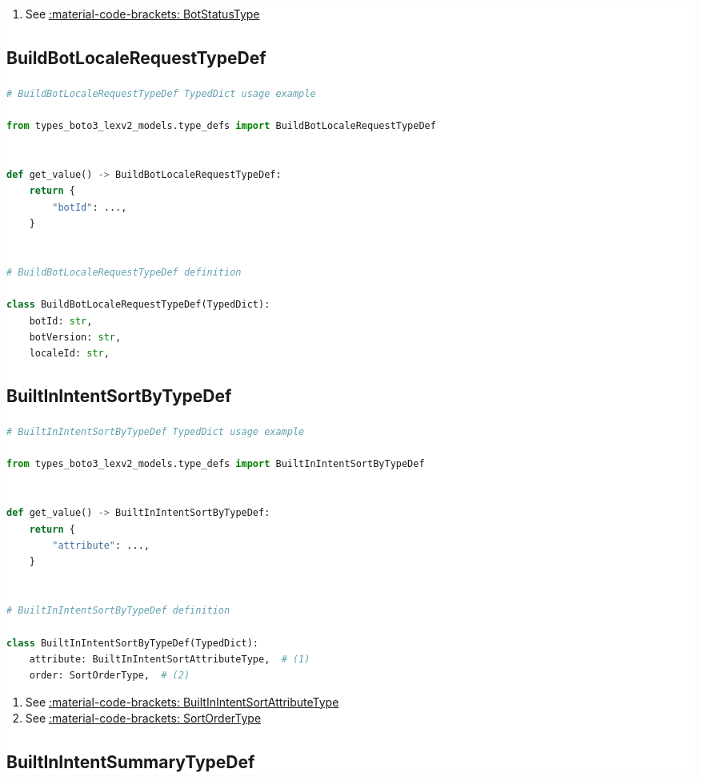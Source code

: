 1. See [:material-code-brackets: BotStatusType](./literals.md#botstatustype)

## BuildBotLocaleRequestTypeDef

```python
# BuildBotLocaleRequestTypeDef TypedDict usage example

from types_boto3_lexv2_models.type_defs import BuildBotLocaleRequestTypeDef


def get_value() -> BuildBotLocaleRequestTypeDef:
    return {
        "botId": ...,
    }


# BuildBotLocaleRequestTypeDef definition

class BuildBotLocaleRequestTypeDef(TypedDict):
    botId: str,
    botVersion: str,
    localeId: str,
```


## BuiltInIntentSortByTypeDef

```python
# BuiltInIntentSortByTypeDef TypedDict usage example

from types_boto3_lexv2_models.type_defs import BuiltInIntentSortByTypeDef


def get_value() -> BuiltInIntentSortByTypeDef:
    return {
        "attribute": ...,
    }


# BuiltInIntentSortByTypeDef definition

class BuiltInIntentSortByTypeDef(TypedDict):
    attribute: BuiltInIntentSortAttributeType,  # (1)
    order: SortOrderType,  # (2)
```

1. See [:material-code-brackets: BuiltInIntentSortAttributeType](./literals.md#builtinintentsortattributetype)
2. See [:material-code-brackets: SortOrderType](./literals.md#sortordertype)

## BuiltInIntentSummaryTypeDef
